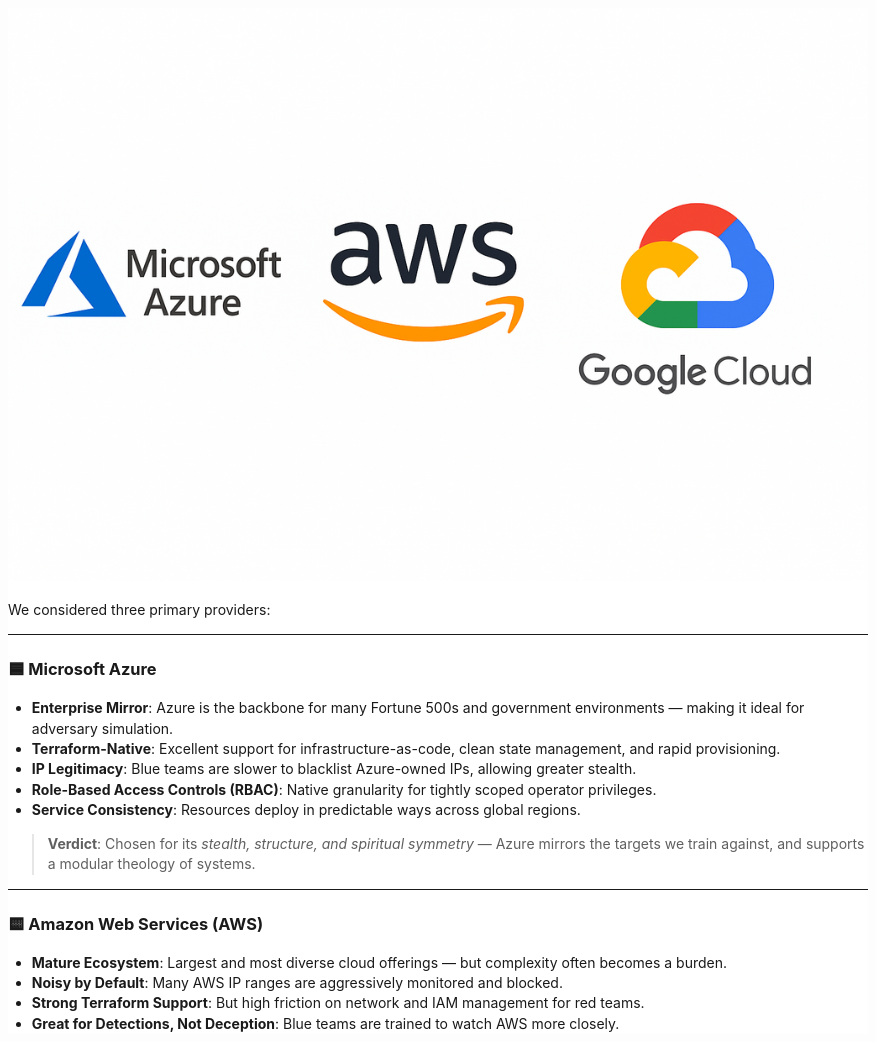 ![Microsoft vs Amazon vs Google](assets/img/Azure-Infrastructure/AZ-vs-AWS-vs-GCP.png)

We considered three primary providers:

---

### 🟦 Microsoft Azure

- **Enterprise Mirror**: Azure is the backbone for many Fortune 500s and government environments — making it ideal for adversary simulation.
- **Terraform-Native**: Excellent support for infrastructure-as-code, clean state management, and rapid provisioning.
- **IP Legitimacy**: Blue teams are slower to blacklist Azure-owned IPs, allowing greater stealth.
- **Role-Based Access Controls (RBAC)**: Native granularity for tightly scoped operator privileges.
- **Service Consistency**: Resources deploy in predictable ways across global regions.

> **Verdict**: Chosen for its *stealth, structure, and spiritual symmetry* — Azure mirrors the targets we train against, and supports a modular theology of systems.

---

### 🟨 Amazon Web Services (AWS)

- **Mature Ecosystem**: Largest and most diverse cloud offerings — but complexity often becomes a burden.
- **Noisy by Default**: Many AWS IP ranges are aggressively monitored and blocked.
- **Strong Terraform Support**: But high friction on network and IAM management for red teams.
- **Great for Detections, Not Deception**: Blue teams are trained to watch AWS more closely.
